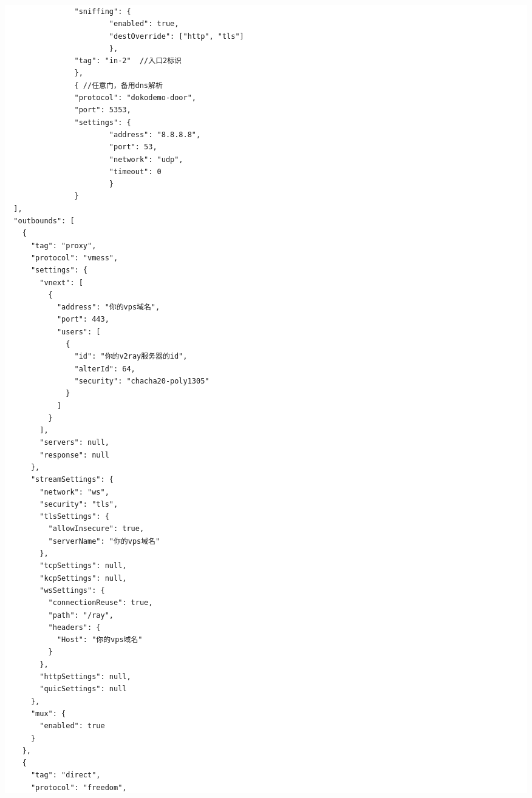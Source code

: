                     "sniffing": {
                            "enabled": true,
                            "destOverride": ["http", "tls"]
                            },
                    "tag": "in-2"  //入口2标识
                    },
                    { //任意门，备用dns解析
                    "protocol": "dokodemo-door",
                    "port": 5353,
                    "settings": {
                            "address": "8.8.8.8",
                            "port": 53,
                            "network": "udp",
                            "timeout": 0
                            }
                    }
      ],
      "outbounds": [
        {
          "tag": "proxy",
          "protocol": "vmess",
          "settings": {
            "vnext": [
              {
                "address": "你的vps域名",
                "port": 443,
                "users": [
                  {
                    "id": "你的v2ray服务器的id",
                    "alterId": 64,             
                    "security": "chacha20-poly1305"
                  }
                ]
              }
            ],
            "servers": null,
            "response": null
          },
          "streamSettings": {
            "network": "ws",
            "security": "tls",
            "tlsSettings": {
              "allowInsecure": true,
              "serverName": "你的vps域名"
            },
            "tcpSettings": null,
            "kcpSettings": null,
            "wsSettings": {
              "connectionReuse": true,
              "path": "/ray",
              "headers": {
                "Host": "你的vps域名"
              }
            },
            "httpSettings": null,
            "quicSettings": null
          },
          "mux": {
            "enabled": true
          }
        },
        {
          "tag": "direct",
          "protocol": "freedom",